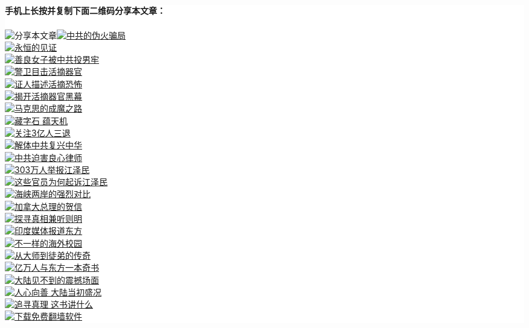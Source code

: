 <strong>手机上长按并复制下面二维码分享本文章：</strong><br><br><img src="http://d1p1.ip.zn2.us/v.php?action=qrcode&url=/gb/17/12/23/n9986897.md%231" title="分享本文章"></td><td VALIGN=TOP><a href="/gb/16/1/21/n4622075.md?dfh#1" target="_blank"><img src="https://raw.githubusercontent.com/tjvrql262/djy/master/gb/300/wei-f1.jpg" title="中共的伪火骗局"  alt="中共的伪火骗局"></a><br><a href="https://github.com/tjvrql262/www/blob/master/README.md?dfh#9" target="_blank"><img src="https://raw.githubusercontent.com/tjvrql262/djy/master/gb/300/yong-h.jpg" title="永恒的见证"  alt="永恒的见证"></a><br><a href="/gb/13/9/29/n3974789.md?dfh#1" target="_blank"><img src="https://raw.githubusercontent.com/tjvrql262/djy/master/gb/300/shang-lnz.jpg" title="善良女子被中共投男牢"  alt="善良女子被中共投男牢"></a><br><a href="/gb/16/3/16/n4663449.md?dfh#1" target="_blank"><img src="https://raw.githubusercontent.com/tjvrql262/djy/master/gb/300/huo-z3.jpg" title="警卫目击活摘器官"  alt="警卫目击活摘器官"></a><br><a href="/gb/16/8/7/n8177641.md?dfh#1" target="_blank"><img src="https://raw.githubusercontent.com/tjvrql262/djy/master/gb/300/huo-z4.jpg" title="证人描述活摘恐怖"  alt="证人描述活摘恐怖"></a><br><a href="/gb/10/4/19/n2881569.md?dfh#1" target="_blank"><img src="https://raw.githubusercontent.com/tjvrql262/djy/master/gb/300/huo-z1.jpg" title="揭开活摘器官黑幕"  alt="揭开活摘器官黑幕"></a><br><a href="/gb/10/11/7/n3077476.md?dfh#1" target="_blank"><img src="https://raw.githubusercontent.com/tjvrql262/djy/master/gb/300/ma-ks.jpg" title="马克思的成魔之路"  alt="马克思的成魔之路"></a><br><a href="/gb/14/6/9/n4173977.md?dfh#1" target="_blank"><img src="https://raw.githubusercontent.com/tjvrql262/djy/master/gb/300/chang-zs.jpg" title="藏字石 蕴天机"  alt="藏字石 蕴天机"></a><br><a href="/gb/18/5/10/n10381511.md?dfh#1" target="_blank"><img src="https://raw.githubusercontent.com/tjvrql262/djy/master/gb/300/st1.jpg" title="关注3亿人三退"  alt="关注3亿人三退"></a><br><a href="/gb/18/3/21/n10237682.md?dfh#1" target="_blank"><img src="https://raw.githubusercontent.com/tjvrql262/djy/master/gb/300/jie-t.jpg" title="解体中共复兴中华"  alt="解体中共复兴中华"></a><br><a href="/gb/9/2/9/n2422991.md?dfh#1" target="_blank"><img src="https://raw.githubusercontent.com/tjvrql262/djy/master/gb/300/gao-zs.jpg" title="中共迫害良心律师"  alt="中共迫害良心律师"></a><br><a href="/gb/18/12/9/n10900044.md?dfh#1" target="_blank"><img src="https://raw.githubusercontent.com/tjvrql262/djy/master/gb/300/sj1.jpg" title="303万人举报江泽民"  alt="303万人举报江泽民"></a><br><a href="/gb/18/8/28/n10672014.md?dfh#1" target="_blank"><img src="https://raw.githubusercontent.com/tjvrql262/djy/master/gb/300/sj2.jpg" title="这些官员为何起诉江泽民"  alt="这些官员为何起诉江泽民"></a><br><a href="/gb/8/12/18/n2367165.md?dfh#1" target="_blank"><img src="https://raw.githubusercontent.com/tjvrql262/djy/master/gb/300/liangan.jpg" title="海峡两岸的强烈对比"  alt="海峡两岸的强烈对比"></a><br><a href="/gb/15/12/10/n4593139.md?dfh#1" target="_blank"><img src="https://raw.githubusercontent.com/tjvrql262/djy/master/gb/300/jia-ndzl.jpg" title="加拿大总理的贺信"  alt="加拿大总理的贺信"></a><br><a href="/gb/11/6/17/n3289382.md?dfh#1" target="_blank"><img src="https://raw.githubusercontent.com/tjvrql262/djy/master/gb/300/xiao-wd.jpg" title="探寻真相兼听则明"  alt="探寻真相兼听则明"></a><br><a href="/gb/18/10/27/n10812623.md?dfh#1" target="_blank"><img src="https://raw.githubusercontent.com/tjvrql262/djy/master/gb/300/yindu.jpg" title="印度媒体报道东方"  alt="印度媒体报道东方"></a><br><a href="/gb/18/6/9/n10469652.md?dfh#1" target="_blank"><img src="https://raw.githubusercontent.com/tjvrql262/djy/master/gb/300/xie-j.jpg" title="不一样的海外校园"  alt="不一样的海外校园"></a><br><a href="/gb/7/4/5/n1669415.md?dfh#1" target="_blank"><img src="https://raw.githubusercontent.com/tjvrql262/djy/master/gb/300/li-up.jpg" title="从大师到徒弟的传奇"  alt="从大师到徒弟的传奇"></a><br><a href="/gb/17/5/26/n9191512.md?dfh#1" target="_blank"><img src="https://raw.githubusercontent.com/tjvrql262/djy/master/gb/300/zfl2.jpg" title="亿万人与东方一本奇书"  alt="亿万人与东方一本奇书"></a><br><a href="/gb/13/11/27/n4020290.md?dfh#1" target="_blank"><img src="https://raw.githubusercontent.com/tjvrql262/djy/master/gb/300/zhen-h.jpg" title="大陆见不到的震撼场面"  alt="大陆见不到的震撼场面"></a><br><a href="/gb/15/7/17/n4482910.md?dfh#1" target="_blank"><img src="https://raw.githubusercontent.com/tjvrql262/djy/master/gb/300/dalu-sk.jpg" title="人心向善 大陆当初盛况"  alt="人心向善 大陆当初盛况"></a><br><a href="/gb/19/1/5/n10955468.md?dfh#1" target="_blank"><img src="https://raw.githubusercontent.com/tjvrql262/djy/master/gb/300/zfl1.jpg" title="追寻真理 这书讲什么"  alt="追寻真理 这书讲什么"></a><br><a href="https://github.com/bannedbook/fanqiang/wiki" target="_blank"><img src="https://raw.githubusercontent.com/tjvrql262/djy/master/gb/300/fq1.jpg" title="下载免费翻墙软件"  alt="下载免费翻墙软件"></a><br></td></tr></table>